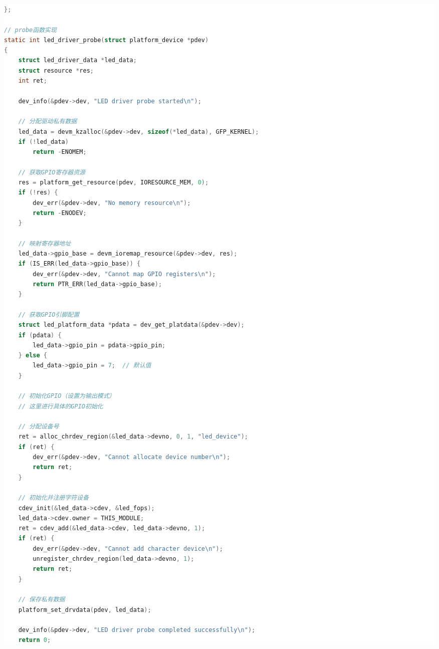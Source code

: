 ```c
};

// probe函数实现
static int led_driver_probe(struct platform_device *pdev)
{
    struct led_driver_data *led_data;
    struct resource *res;
    int ret;
    
    dev_info(&pdev->dev, "LED driver probe started\n");
    
    // 分配驱动私有数据
    led_data = devm_kzalloc(&pdev->dev, sizeof(*led_data), GFP_KERNEL);
    if (!led_data)
        return -ENOMEM;
    
    // 获取GPIO寄存器资源
    res = platform_get_resource(pdev, IORESOURCE_MEM, 0);
    if (!res) {
        dev_err(&pdev->dev, "No memory resource\n");
        return -ENODEV;
    }
    
    // 映射寄存器地址
    led_data->gpio_base = devm_ioremap_resource(&pdev->dev, res);
    if (IS_ERR(led_data->gpio_base)) {
        dev_err(&pdev->dev, "Cannot map GPIO registers\n");
        return PTR_ERR(led_data->gpio_base);
    }
    
    // 获取GPIO引脚配置
    struct led_platform_data *pdata = dev_get_platdata(&pdev->dev);
    if (pdata) {
        led_data->gpio_pin = pdata->gpio_pin;
    } else {
        led_data->gpio_pin = 7;  // 默认值
    }
    
    // 初始化GPIO（设置为输出模式）
    // 这里进行具体的GPIO初始化
    
    // 分配设备号
    ret = alloc_chrdev_region(&led_data->devno, 0, 1, "led_device");
    if (ret) {
        dev_err(&pdev->dev, "Cannot allocate device number\n");
        return ret;
    }
    
    // 初始化并注册字符设备
    cdev_init(&led_data->cdev, &led_fops);
    led_data->cdev.owner = THIS_MODULE;
    ret = cdev_add(&led_data->cdev, led_data->devno, 1);
    if (ret) {
        dev_err(&pdev->dev, "Cannot add character device\n");
        unregister_chrdev_region(led_data->devno, 1);
        return ret;
    }
    
    // 保存私有数据
    platform_set_drvdata(pdev, led_data);
    
    dev_info(&pdev->dev, "LED driver probe completed successfully\n");
    return 0;
```